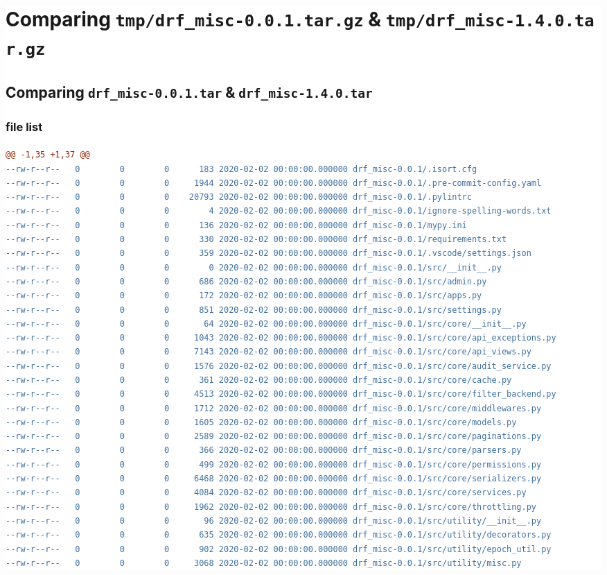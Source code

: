 # Comparing `tmp/drf_misc-0.0.1.tar.gz` & `tmp/drf_misc-1.4.0.tar.gz`

## Comparing `drf_misc-0.0.1.tar` & `drf_misc-1.4.0.tar`

### file list

```diff
@@ -1,35 +1,37 @@
--rw-r--r--   0        0        0      183 2020-02-02 00:00:00.000000 drf_misc-0.0.1/.isort.cfg
--rw-r--r--   0        0        0     1944 2020-02-02 00:00:00.000000 drf_misc-0.0.1/.pre-commit-config.yaml
--rw-r--r--   0        0        0    20793 2020-02-02 00:00:00.000000 drf_misc-0.0.1/.pylintrc
--rw-r--r--   0        0        0        4 2020-02-02 00:00:00.000000 drf_misc-0.0.1/ignore-spelling-words.txt
--rw-r--r--   0        0        0      136 2020-02-02 00:00:00.000000 drf_misc-0.0.1/mypy.ini
--rw-r--r--   0        0        0      330 2020-02-02 00:00:00.000000 drf_misc-0.0.1/requirements.txt
--rw-r--r--   0        0        0      359 2020-02-02 00:00:00.000000 drf_misc-0.0.1/.vscode/settings.json
--rw-r--r--   0        0        0        0 2020-02-02 00:00:00.000000 drf_misc-0.0.1/src/__init__.py
--rw-r--r--   0        0        0      686 2020-02-02 00:00:00.000000 drf_misc-0.0.1/src/admin.py
--rw-r--r--   0        0        0      172 2020-02-02 00:00:00.000000 drf_misc-0.0.1/src/apps.py
--rw-r--r--   0        0        0      851 2020-02-02 00:00:00.000000 drf_misc-0.0.1/src/settings.py
--rw-r--r--   0        0        0       64 2020-02-02 00:00:00.000000 drf_misc-0.0.1/src/core/__init__.py
--rw-r--r--   0        0        0     1043 2020-02-02 00:00:00.000000 drf_misc-0.0.1/src/core/api_exceptions.py
--rw-r--r--   0        0        0     7143 2020-02-02 00:00:00.000000 drf_misc-0.0.1/src/core/api_views.py
--rw-r--r--   0        0        0     1576 2020-02-02 00:00:00.000000 drf_misc-0.0.1/src/core/audit_service.py
--rw-r--r--   0        0        0      361 2020-02-02 00:00:00.000000 drf_misc-0.0.1/src/core/cache.py
--rw-r--r--   0        0        0     4513 2020-02-02 00:00:00.000000 drf_misc-0.0.1/src/core/filter_backend.py
--rw-r--r--   0        0        0     1712 2020-02-02 00:00:00.000000 drf_misc-0.0.1/src/core/middlewares.py
--rw-r--r--   0        0        0     1605 2020-02-02 00:00:00.000000 drf_misc-0.0.1/src/core/models.py
--rw-r--r--   0        0        0     2589 2020-02-02 00:00:00.000000 drf_misc-0.0.1/src/core/paginations.py
--rw-r--r--   0        0        0      366 2020-02-02 00:00:00.000000 drf_misc-0.0.1/src/core/parsers.py
--rw-r--r--   0        0        0      499 2020-02-02 00:00:00.000000 drf_misc-0.0.1/src/core/permissions.py
--rw-r--r--   0        0        0     6468 2020-02-02 00:00:00.000000 drf_misc-0.0.1/src/core/serializers.py
--rw-r--r--   0        0        0     4084 2020-02-02 00:00:00.000000 drf_misc-0.0.1/src/core/services.py
--rw-r--r--   0        0        0     1962 2020-02-02 00:00:00.000000 drf_misc-0.0.1/src/core/throttling.py
--rw-r--r--   0        0        0       96 2020-02-02 00:00:00.000000 drf_misc-0.0.1/src/utility/__init__.py
--rw-r--r--   0        0        0      635 2020-02-02 00:00:00.000000 drf_misc-0.0.1/src/utility/decorators.py
--rw-r--r--   0        0        0      902 2020-02-02 00:00:00.000000 drf_misc-0.0.1/src/utility/epoch_util.py
--rw-r--r--   0        0        0     3068 2020-02-02 00:00:00.000000 drf_misc-0.0.1/src/utility/misc.py
```